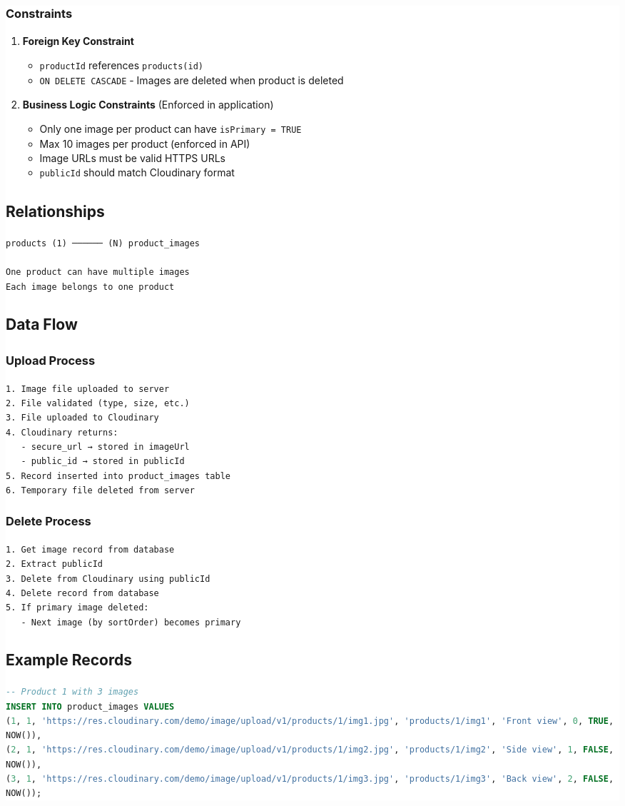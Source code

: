 ### Constraints

1. **Foreign Key Constraint**
   - `productId` references `products(id)`
   - `ON DELETE CASCADE` - Images are deleted when product is deleted

2. **Business Logic Constraints** (Enforced in application)
   - Only one image per product can have `isPrimary = TRUE`
   - Max 10 images per product (enforced in API)
   - Image URLs must be valid HTTPS URLs
   - `publicId` should match Cloudinary format

## Relationships

```
products (1) ────── (N) product_images

One product can have multiple images
Each image belongs to one product
```

## Data Flow

### Upload Process

```
1. Image file uploaded to server
2. File validated (type, size, etc.)
3. File uploaded to Cloudinary
4. Cloudinary returns:
   - secure_url → stored in imageUrl
   - public_id → stored in publicId
5. Record inserted into product_images table
6. Temporary file deleted from server
```

### Delete Process

```
1. Get image record from database
2. Extract publicId
3. Delete from Cloudinary using publicId
4. Delete record from database
5. If primary image deleted:
   - Next image (by sortOrder) becomes primary
```

## Example Records

```sql
-- Product 1 with 3 images
INSERT INTO product_images VALUES
(1, 1, 'https://res.cloudinary.com/demo/image/upload/v1/products/1/img1.jpg', 'products/1/img1', 'Front view', 0, TRUE, NOW()),
(2, 1, 'https://res.cloudinary.com/demo/image/upload/v1/products/1/img2.jpg', 'products/1/img2', 'Side view', 1, FALSE, NOW()),
(3, 1, 'https://res.cloudinary.com/demo/image/upload/v1/products/1/img3.jpg', 'products/1/img3', 'Back view', 2, FALSE, NOW());
```
